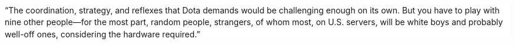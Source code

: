 “The coordination, strategy, and reflexes that Dota demands would be challenging enough on its own. But you have to play with nine other people—for the most part, random people, strangers, of whom most, on U.S. servers, will be white boys and probably well-off ones, considering the hardware required.”
